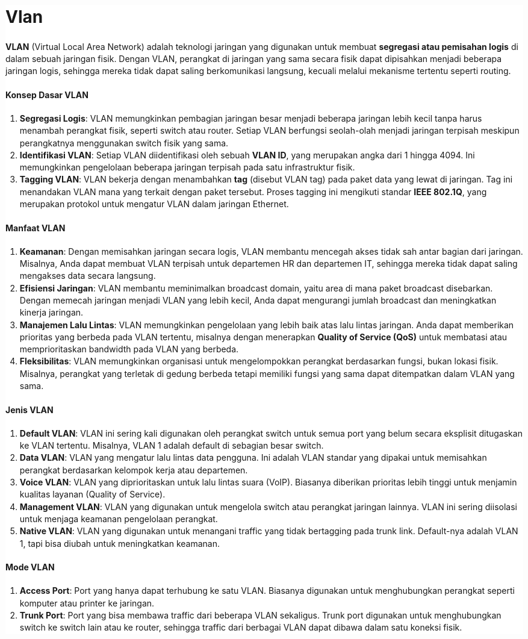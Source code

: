 # Vlan

**VLAN** (Virtual Local Area Network) adalah teknologi jaringan yang digunakan untuk membuat **segregasi atau pemisahan logis** di dalam sebuah jaringan fisik. Dengan VLAN, perangkat di jaringan yang sama secara fisik dapat dipisahkan menjadi beberapa jaringan logis, sehingga mereka tidak dapat saling berkomunikasi langsung, kecuali melalui mekanisme tertentu seperti routing.

#### Konsep Dasar VLAN

1. **Segregasi Logis**: VLAN memungkinkan pembagian jaringan besar menjadi beberapa jaringan lebih kecil tanpa harus menambah perangkat fisik, seperti switch atau router. Setiap VLAN berfungsi seolah-olah menjadi jaringan terpisah meskipun perangkatnya menggunakan switch fisik yang sama.
2. **Identifikasi VLAN**: Setiap VLAN diidentifikasi oleh sebuah **VLAN ID**, yang merupakan angka dari 1 hingga 4094. Ini memungkinkan pengelolaan beberapa jaringan terpisah pada satu infrastruktur fisik.
3. **Tagging VLAN**: VLAN bekerja dengan menambahkan **tag** (disebut VLAN tag) pada paket data yang lewat di jaringan. Tag ini menandakan VLAN mana yang terkait dengan paket tersebut. Proses tagging ini mengikuti standar **IEEE 802.1Q**, yang merupakan protokol untuk mengatur VLAN dalam jaringan Ethernet.

#### Manfaat VLAN

1. **Keamanan**: Dengan memisahkan jaringan secara logis, VLAN membantu mencegah akses tidak sah antar bagian dari jaringan. Misalnya, Anda dapat membuat VLAN terpisah untuk departemen HR dan departemen IT, sehingga mereka tidak dapat saling mengakses data secara langsung.
2. **Efisiensi Jaringan**: VLAN membantu meminimalkan broadcast domain, yaitu area di mana paket broadcast disebarkan. Dengan memecah jaringan menjadi VLAN yang lebih kecil, Anda dapat mengurangi jumlah broadcast dan meningkatkan kinerja jaringan.
3. **Manajemen Lalu Lintas**: VLAN memungkinkan pengelolaan yang lebih baik atas lalu lintas jaringan. Anda dapat memberikan prioritas yang berbeda pada VLAN tertentu, misalnya dengan menerapkan **Quality of Service (QoS)** untuk membatasi atau memprioritaskan bandwidth pada VLAN yang berbeda.
4. **Fleksibilitas**: VLAN memungkinkan organisasi untuk mengelompokkan perangkat berdasarkan fungsi, bukan lokasi fisik. Misalnya, perangkat yang terletak di gedung berbeda tetapi memiliki fungsi yang sama dapat ditempatkan dalam VLAN yang sama.

#### Jenis VLAN

1. **Default VLAN**: VLAN ini sering kali digunakan oleh perangkat switch untuk semua port yang belum secara eksplisit ditugaskan ke VLAN tertentu. Misalnya, VLAN 1 adalah default di sebagian besar switch.
2. **Data VLAN**: VLAN yang mengatur lalu lintas data pengguna. Ini adalah VLAN standar yang dipakai untuk memisahkan perangkat berdasarkan kelompok kerja atau departemen.
3. **Voice VLAN**: VLAN yang diprioritaskan untuk lalu lintas suara (VoIP). Biasanya diberikan prioritas lebih tinggi untuk menjamin kualitas layanan (Quality of Service).
4. **Management VLAN**: VLAN yang digunakan untuk mengelola switch atau perangkat jaringan lainnya. VLAN ini sering diisolasi untuk menjaga keamanan pengelolaan perangkat.
5. **Native VLAN**: VLAN yang digunakan untuk menangani traffic yang tidak bertagging pada trunk link. Default-nya adalah VLAN 1, tapi bisa diubah untuk meningkatkan keamanan.

#### Mode VLAN

1. **Access Port**: Port yang hanya dapat terhubung ke satu VLAN. Biasanya digunakan untuk menghubungkan perangkat seperti komputer atau printer ke jaringan.
2. **Trunk Port**: Port yang bisa membawa traffic dari beberapa VLAN sekaligus. Trunk port digunakan untuk menghubungkan switch ke switch lain atau ke router, sehingga traffic dari berbagai VLAN dapat dibawa dalam satu koneksi fisik.

